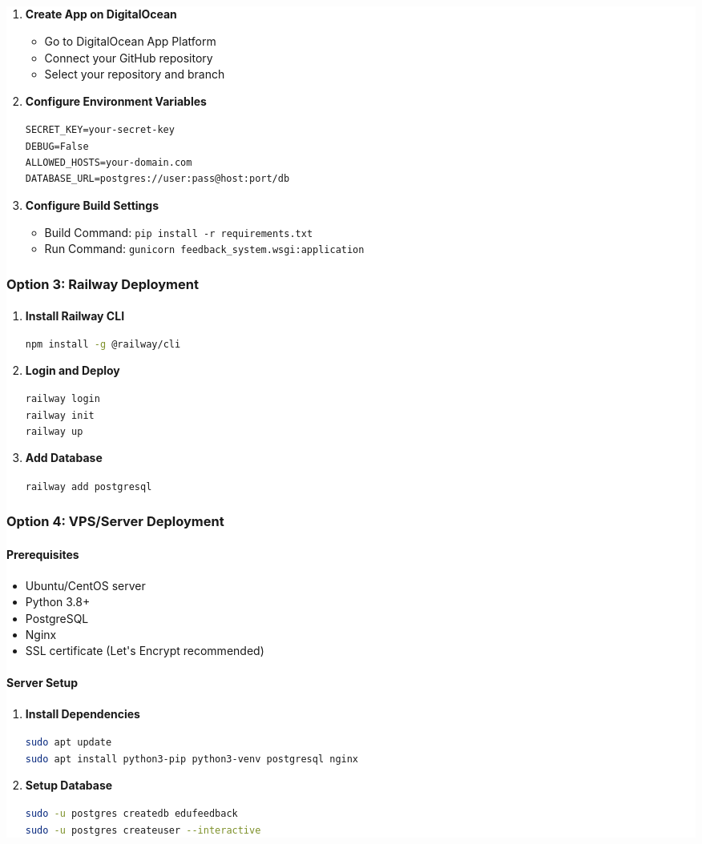 1. **Create App on DigitalOcean**
   - Go to DigitalOcean App Platform
   - Connect your GitHub repository
   - Select your repository and branch

2. **Configure Environment Variables**
   ```
   SECRET_KEY=your-secret-key
   DEBUG=False
   ALLOWED_HOSTS=your-domain.com
   DATABASE_URL=postgres://user:pass@host:port/db
   ```

3. **Configure Build Settings**
   - Build Command: `pip install -r requirements.txt`
   - Run Command: `gunicorn feedback_system.wsgi:application`

### Option 3: Railway Deployment

1. **Install Railway CLI**
   ```bash
   npm install -g @railway/cli
   ```

2. **Login and Deploy**
   ```bash
   railway login
   railway init
   railway up
   ```

3. **Add Database**
   ```bash
   railway add postgresql
   ```

### Option 4: VPS/Server Deployment

#### Prerequisites
- Ubuntu/CentOS server
- Python 3.8+
- PostgreSQL
- Nginx
- SSL certificate (Let's Encrypt recommended)

#### Server Setup
1. **Install Dependencies**
   ```bash
   sudo apt update
   sudo apt install python3-pip python3-venv postgresql nginx
   ```

2. **Setup Database**
   ```bash
   sudo -u postgres createdb edufeedback
   sudo -u postgres createuser --interactive
   ```
